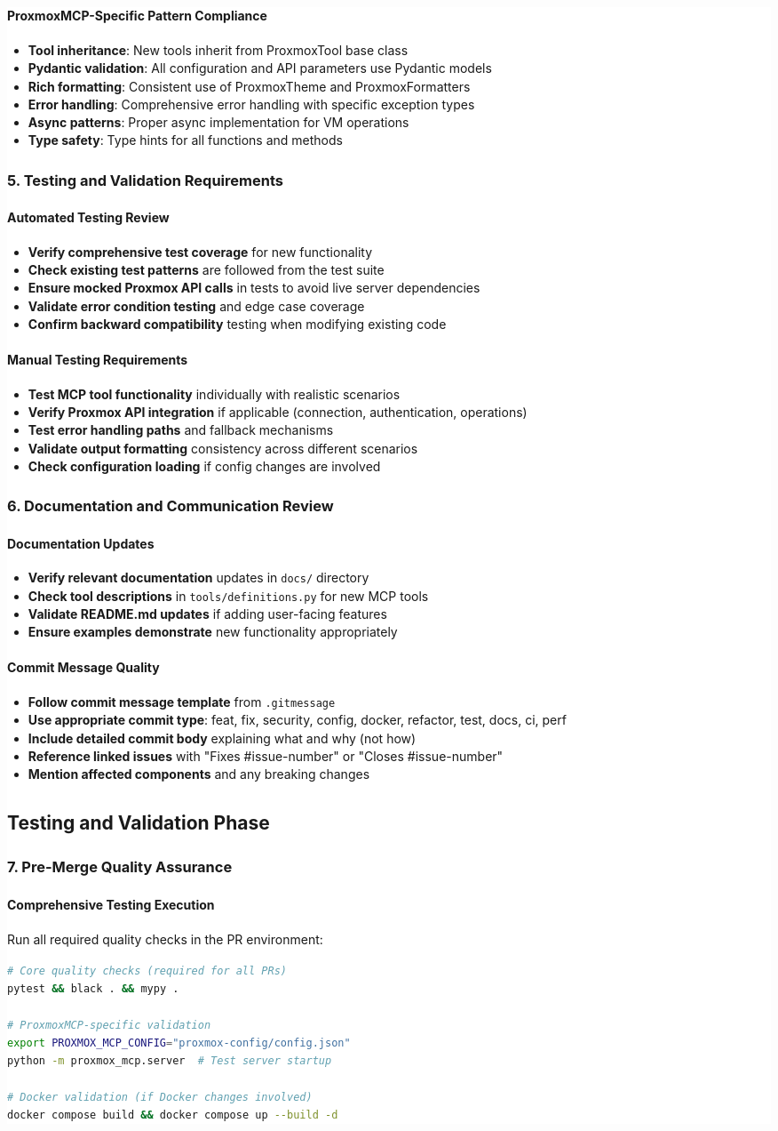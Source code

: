#### ProxmoxMCP-Specific Pattern Compliance
- **Tool inheritance**: New tools inherit from ProxmoxTool base class
- **Pydantic validation**: All configuration and API parameters use Pydantic models
- **Rich formatting**: Consistent use of ProxmoxTheme and ProxmoxFormatters
- **Error handling**: Comprehensive error handling with specific exception types
- **Async patterns**: Proper async implementation for VM operations
- **Type safety**: Type hints for all functions and methods

### 5. Testing and Validation Requirements

#### Automated Testing Review
- **Verify comprehensive test coverage** for new functionality
- **Check existing test patterns** are followed from the test suite
- **Ensure mocked Proxmox API calls** in tests to avoid live server dependencies
- **Validate error condition testing** and edge case coverage
- **Confirm backward compatibility** testing when modifying existing code

#### Manual Testing Requirements
- **Test MCP tool functionality** individually with realistic scenarios
- **Verify Proxmox API integration** if applicable (connection, authentication, operations)
- **Test error handling paths** and fallback mechanisms
- **Validate output formatting** consistency across different scenarios
- **Check configuration loading** if config changes are involved

### 6. Documentation and Communication Review

#### Documentation Updates
- **Verify relevant documentation** updates in `docs/` directory
- **Check tool descriptions** in `tools/definitions.py` for new MCP tools
- **Validate README.md updates** if adding user-facing features
- **Ensure examples demonstrate** new functionality appropriately

#### Commit Message Quality
- **Follow commit message template** from `.gitmessage`
- **Use appropriate commit type**: feat, fix, security, config, docker, refactor, test, docs, ci, perf
- **Include detailed commit body** explaining what and why (not how)
- **Reference linked issues** with "Fixes #issue-number" or "Closes #issue-number"
- **Mention affected components** and any breaking changes

## Testing and Validation Phase

### 7. Pre-Merge Quality Assurance

#### Comprehensive Testing Execution
Run all required quality checks in the PR environment:
```bash
# Core quality checks (required for all PRs)
pytest && black . && mypy .

# ProxmoxMCP-specific validation
export PROXMOX_MCP_CONFIG="proxmox-config/config.json"
python -m proxmox_mcp.server  # Test server startup

# Docker validation (if Docker changes involved)
docker compose build && docker compose up --build -d
```
